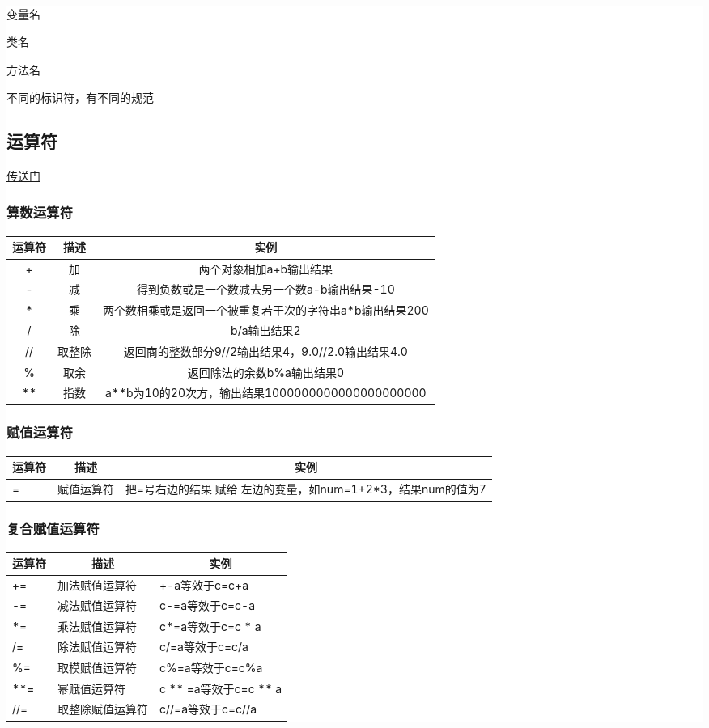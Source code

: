 变量名

类名

方法名

不同的标识符，有不同的规范

## 运算符

[传送门](https://www.bilibili.com/video/BV1qW4y1a7fU?p=20&vd_source=64709a8217a1bbd540960dd246f1356a)

### 算数运算符

| 运算符 |  描述  |                           实例                           |
| :----: | :----: | :------------------------------------------------------: |
|   +    |   加   |                 两个对象相加a+b输出结果                  |
|   -    |   减   |       得到负数或是一个数减去另一个数a-b输出结果-10       |
|   *    |   乘   | 两个数相乘或是返回一个被重复若干次的字符串a*b输出结果200 |
|   /    |   除   |                       b/a输出结果2                       |
|   //   | 取整除 |    返回商的整数部分9//2输出结果4，9.0//2.0输出结果4.0    |
|   %    |  取余  |                返回除法的余数b%a输出结果0                |
|   **   |  指数  |     a**b为10的20次方，输出结果1000000000000000000000     |

### 赋值运算符

| 运算符 | 描述       |                             实例                             |
| :----- | ---------- | :----------------------------------------------------------: |
| =      | 赋值运算符 | 把=号右边的结果 赋给 左边的变量，如num=1+2*3，结果num的值为7 |

### 复合赋值运算符

| 运算符 | 描述             | 实例                  |
| ------ | ---------------- | --------------------- |
| +=     | 加法赋值运算符   | +-a等效于c=c+a        |
| -=     | 减法赋值运算符   | c-=a等效于c=c-a       |
| *=     | 乘法赋值运算符   | c*=a等效于c=c * a     |
| /=     | 除法赋值运算符   | c/=a等效于c=c/a       |
| %=     | 取模赋值运算符   | c%=a等效于c=c%a       |
| **=    | 幂赋值运算符     | c ** =a等效于c=c ** a |
| //=    | 取整除赋值运算符 | c//=a等效于c=c//a     |

